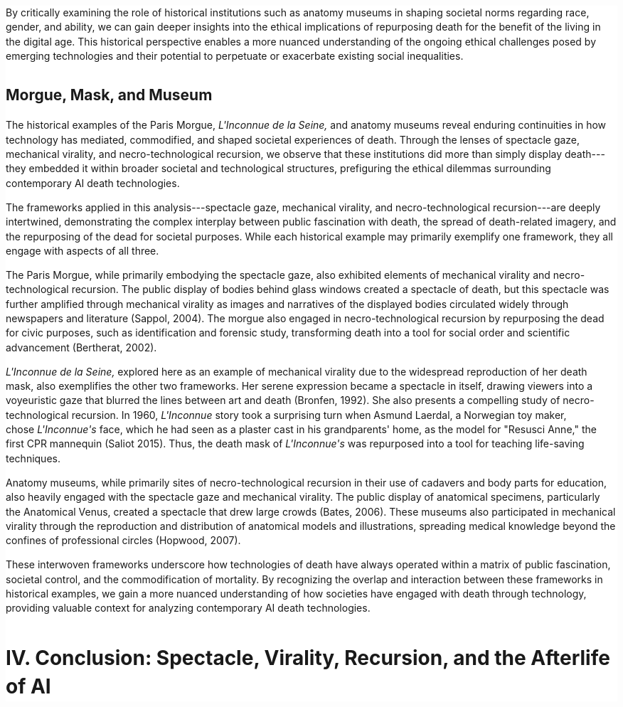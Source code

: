 By critically examining the role of historical institutions such as anatomy museums in shaping societal norms regarding race, gender, and ability, we can gain deeper insights into the ethical implications of repurposing death for the benefit of the living in the digital age. This historical perspective enables a more nuanced understanding of the ongoing ethical challenges posed by emerging technologies and their potential to perpetuate or exacerbate existing social inequalities.

## Morgue, Mask, and Museum 

The historical examples of the Paris Morgue, *L'Inconnue de la Seine,* and anatomy museums reveal enduring continuities in how technology has mediated, commodified, and shaped societal experiences of death. Through the lenses of spectacle gaze, mechanical virality, and necro-technological recursion, we observe that these institutions did more than simply display death---they embedded it within broader societal and technological structures, prefiguring the ethical dilemmas surrounding contemporary AI death technologies.

The frameworks applied in this analysis---spectacle gaze, mechanical virality, and necro-technological recursion---are deeply intertwined, demonstrating the complex interplay between public fascination with death, the spread of death-related imagery, and the repurposing of the dead for societal purposes. While each historical example may primarily exemplify one framework, they all engage with aspects of all three.

The Paris Morgue, while primarily embodying the spectacle gaze, also exhibited elements of mechanical virality and necro-technological recursion. The public display of bodies behind glass windows created a spectacle of death, but this spectacle was further amplified through mechanical virality as images and narratives of the displayed bodies circulated widely through newspapers and literature (Sappol, 2004). The morgue also engaged in necro-technological recursion by repurposing the dead for civic purposes, such as identification and forensic study, transforming death into a tool for social order and scientific advancement (Bertherat, 2002).

*L'Inconnue de la Seine,* explored here as an example of mechanical virality due to the widespread reproduction of her death mask, also exemplifies the other two frameworks. Her serene expression became a spectacle in itself, drawing viewers into a voyeuristic gaze that blurred the lines between art and death (Bronfen, 1992). She also presents a compelling study of necro-technological recursion. In 1960, *L'Inconnue* story took a surprising turn when Asmund Laerdal, a Norwegian toy maker, chose *L'Inconnue's* face, which he had seen as a plaster cast in his grandparents' home, as the model for "Resusci Anne," the first CPR mannequin (Saliot 2015). Thus, the death mask of *L'Inconnue's* was repurposed into a tool for teaching life-saving techniques. 

Anatomy museums, while primarily sites of necro-technological recursion in their use of cadavers and body parts for education, also heavily engaged with the spectacle gaze and mechanical virality. The public display of anatomical specimens, particularly the Anatomical Venus, created a spectacle that drew large crowds (Bates, 2006). These museums also participated in mechanical virality through the reproduction and distribution of anatomical models and illustrations, spreading medical knowledge beyond the confines of professional circles (Hopwood, 2007).

These interwoven frameworks underscore how technologies of death have always operated within a matrix of public fascination, societal control, and the commodification of mortality. By recognizing the overlap and interaction between these frameworks in historical examples, we gain a more nuanced understanding of how societies have engaged with death through technology, providing valuable context for analyzing contemporary AI death technologies.

# IV. Conclusion: Spectacle, Virality, Recursion, and the Afterlife of AI
